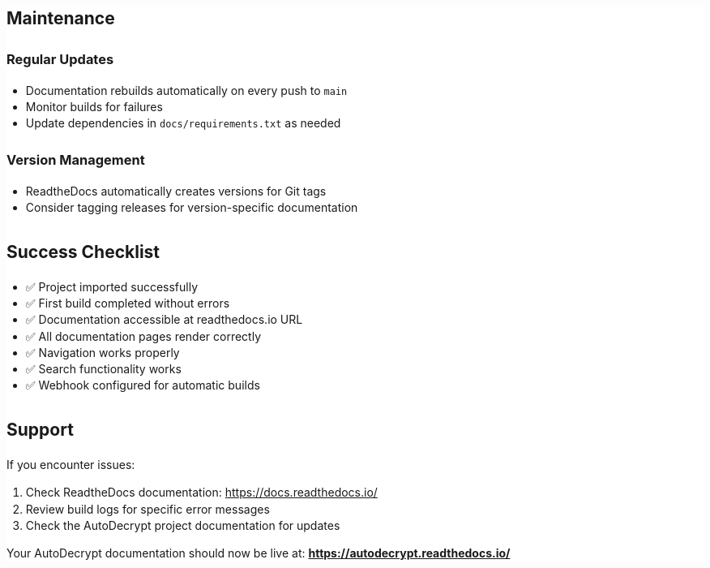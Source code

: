 ## Maintenance

### Regular Updates
- Documentation rebuilds automatically on every push to `main`
- Monitor builds for failures
- Update dependencies in `docs/requirements.txt` as needed

### Version Management
- ReadtheDocs automatically creates versions for Git tags
- Consider tagging releases for version-specific documentation

## Success Checklist

- ✅ Project imported successfully
- ✅ First build completed without errors
- ✅ Documentation accessible at readthedocs.io URL
- ✅ All documentation pages render correctly
- ✅ Navigation works properly
- ✅ Search functionality works
- ✅ Webhook configured for automatic builds

## Support

If you encounter issues:
1. Check ReadtheDocs documentation: https://docs.readthedocs.io/
2. Review build logs for specific error messages
3. Check the AutoDecrypt project documentation for updates

Your AutoDecrypt documentation should now be live at:
**https://autodecrypt.readthedocs.io/**
